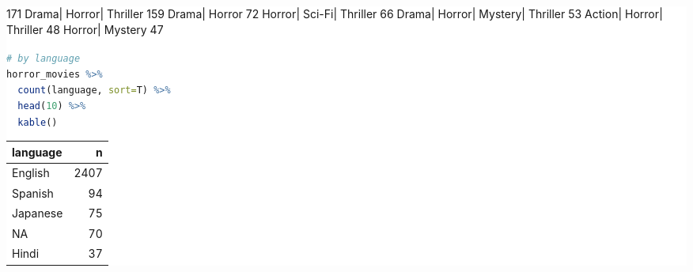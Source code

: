    <td style="text-align:right;"> 171 </td>
  </tr>
  <tr>
   <td style="text-align:left;"> Drama| Horror| Thriller </td>
   <td style="text-align:right;"> 159 </td>
  </tr>
  <tr>
   <td style="text-align:left;"> Drama| Horror </td>
   <td style="text-align:right;"> 72 </td>
  </tr>
  <tr>
   <td style="text-align:left;"> Horror| Sci-Fi| Thriller </td>
   <td style="text-align:right;"> 66 </td>
  </tr>
  <tr>
   <td style="text-align:left;"> Drama| Horror| Mystery| Thriller </td>
   <td style="text-align:right;"> 53 </td>
  </tr>
  <tr>
   <td style="text-align:left;"> Action| Horror| Thriller </td>
   <td style="text-align:right;"> 48 </td>
  </tr>
  <tr>
   <td style="text-align:left;"> Horror| Mystery </td>
   <td style="text-align:right;"> 47 </td>
  </tr>
</tbody>
</table>

```r
# by language
horror_movies %>% 
  count(language, sort=T) %>% 
  head(10) %>% 
  kable()
```

<table>
 <thead>
  <tr>
   <th style="text-align:left;"> language </th>
   <th style="text-align:right;"> n </th>
  </tr>
 </thead>
<tbody>
  <tr>
   <td style="text-align:left;"> English </td>
   <td style="text-align:right;"> 2407 </td>
  </tr>
  <tr>
   <td style="text-align:left;"> Spanish </td>
   <td style="text-align:right;"> 94 </td>
  </tr>
  <tr>
   <td style="text-align:left;"> Japanese </td>
   <td style="text-align:right;"> 75 </td>
  </tr>
  <tr>
   <td style="text-align:left;"> NA </td>
   <td style="text-align:right;"> 70 </td>
  </tr>
  <tr>
   <td style="text-align:left;"> Hindi </td>
   <td style="text-align:right;"> 37 </td>
  </tr>